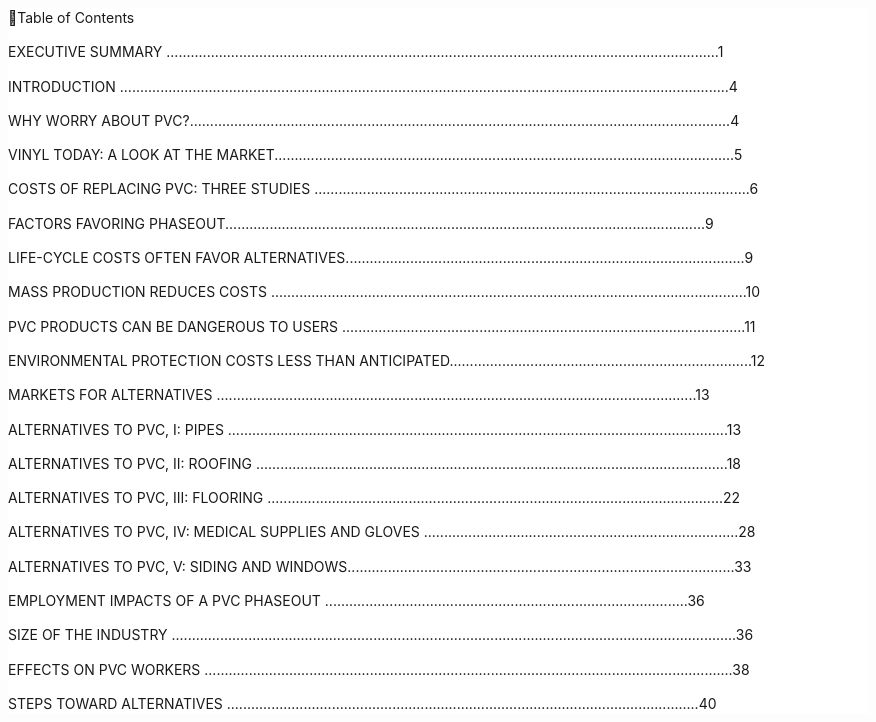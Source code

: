 Table of Contents

EXECUTIVE SUMMARY .........................................................................................................................................1

INTRODUCTION .......................................................................................................................................................4

WHY WORRY ABOUT PVC?......................................................................................................................................4

VINYL TODAY: A LOOK AT THE MARKET..................................................................................................................5

COSTS OF REPLACING PVC: THREE STUDIES ............................................................................................................6

FACTORS FAVORING PHASEOUT.......................................................................................................................9

LIFE-CYCLE COSTS OFTEN FAVOR ALTERNATIVES...................................................................................................9

MASS PRODUCTION REDUCES COSTS ......................................................................................................................10

PVC PRODUCTS CAN BE DANGEROUS TO USERS ....................................................................................................11

ENVIRONMENTAL PROTECTION COSTS LESS THAN ANTICIPATED...........................................................................12

MARKETS FOR ALTERNATIVES .......................................................................................................................13

ALTERNATIVES TO PVC, I: PIPES ............................................................................................................................13

ALTERNATIVES TO PVC, II: ROOFING .....................................................................................................................18

ALTERNATIVES TO PVC, III: FLOORING  .................................................................................................................22

ALTERNATIVES TO PVC, IV: MEDICAL SUPPLIES AND GLOVES ..............................................................................28

ALTERNATIVES TO PVC, V: SIDING AND WINDOWS................................................................................................33

EMPLOYMENT IMPACTS OF A PVC PHASEOUT ..........................................................................................36

SIZE OF THE INDUSTRY ............................................................................................................................................36

EFFECTS ON PVC WORKERS ...................................................................................................................................38

STEPS TOWARD ALTERNATIVES .....................................................................................................................40
